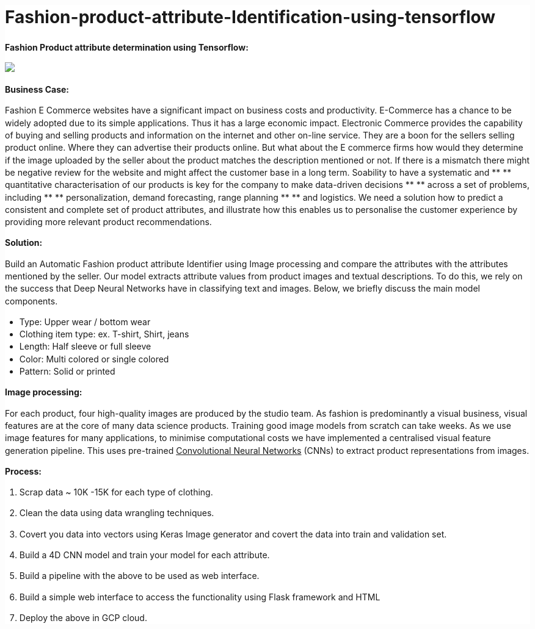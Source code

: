 # Fashion-product-attribute-Identification-using-tensorflow
**Fashion Product attribute determination using Tensorflow:**

![](RackMultipart20200719-4-1me2mz3_html_8a100adb3b277190.jpg)

**Business Case:**

Fashion E Commerce websites have a significant impact on business costs and productivity. E-Commerce has a chance to be widely adopted due to its simple applications. Thus it has a large economic impact. Electronic Commerce provides the capability of buying and selling products and information on the internet and other on-line service. They are a boon for the sellers selling product online. Where they can advertise their products online. But what about the E commerce firms how would they determine if the image uploaded by the seller about the product matches the description mentioned or not. If there is a mismatch there might be negative review for the website and might affect the customer base in a long term. Soability to have a systematic and ** ** quantitative characterisation of our products is key for the company to make data-driven decisions ** ** across a set of problems, including ** ** personalization, demand forecasting, range planning ** ** and logistics. We need a solution how to predict a consistent and complete set of product attributes, and illustrate how this enables us to personalise the customer experience by providing more relevant product recommendations.

**Solution:**

Build an Automatic Fashion product attribute Identifier using Image processing and compare the attributes with the attributes mentioned by the seller. Our model extracts attribute values from product images and textual descriptions. To do this, we rely on the success that Deep Neural Networks have in classifying text and images. Below, we briefly discuss the main model components.

- Type: Upper wear / bottom wear
- Clothing item type: ex. T-shirt, Shirt, jeans
- Length: Half sleeve or full sleeve
- Color: Multi colored or single colored
- Pattern: Solid or printed

**Image processing:**

For each product, four high-quality images are produced by the studio team. As fashion is predominantly a visual business, visual features are at the core of many data science products. Training good image models from scratch can take weeks. As we use image features for many applications, to minimise computational costs we have implemented a centralised visual feature generation pipeline. This uses pre-trained [Convolutional Neural Networks](https://medium.freecodecamp.org/an-intuitive-guide-to-convolutional-neural-networks-260c2de0a050) (CNNs) to extract product representations from images.

**Process:**

1. Scrap data ~ 10K -15K for each type of clothing.
2. Clean the data using data wrangling techniques.
3. Covert you data into vectors using Keras Image generator and covert the data into train and validation set.
4. Build a 4D CNN model and train your model for each attribute.

1. Build a pipeline with the above to be used as web interface.

1. Build a simple web interface to access the functionality using Flask framework and HTML

1. Deploy the above in GCP cloud.
